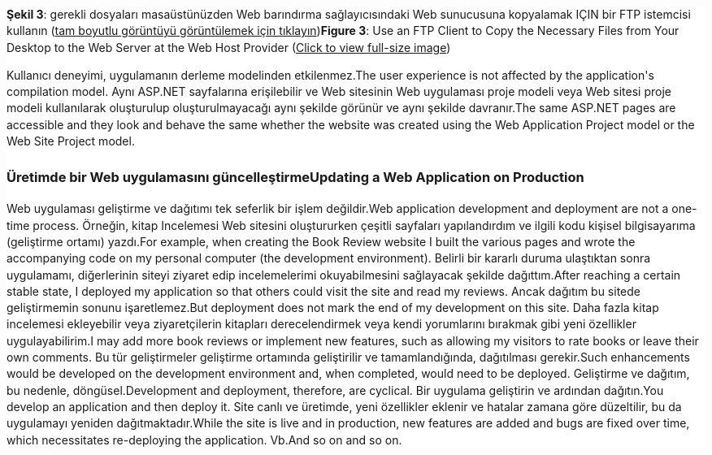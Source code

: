<span data-ttu-id="2e6f5-183">**Şekil 3**: gerekli dosyaları masaüstünüzden Web barındırma sağlayıcısındaki Web sunucusuna kopyalamak IÇIN bir FTP istemcisi kullanın ([tam boyutlu görüntüyü görüntülemek için tıklayın](deploying-your-site-using-an-ftp-client-cs/_static/image9.png))</span><span class="sxs-lookup"><span data-stu-id="2e6f5-183">**Figure 3**: Use an FTP Client to Copy the Necessary Files from Your Desktop to the Web Server at the Web Host Provider ([Click to view full-size image](deploying-your-site-using-an-ftp-client-cs/_static/image9.png))</span></span>

<span data-ttu-id="2e6f5-184">Kullanıcı deneyimi, uygulamanın derleme modelinden etkilenmez.</span><span class="sxs-lookup"><span data-stu-id="2e6f5-184">The user experience is not affected by the application's compilation model.</span></span> <span data-ttu-id="2e6f5-185">Aynı ASP.NET sayfalarına erişilebilir ve Web sitesinin Web uygulaması proje modeli veya Web sitesi proje modeli kullanılarak oluşturulup oluşturulmayacağı aynı şekilde görünür ve aynı şekilde davranır.</span><span class="sxs-lookup"><span data-stu-id="2e6f5-185">The same ASP.NET pages are accessible and they look and behave the same whether the website was created using the Web Application Project model or the Web Site Project model.</span></span>

### <a name="updating-a-web-application-on-production"></a><span data-ttu-id="2e6f5-186">Üretimde bir Web uygulamasını güncelleştirme</span><span class="sxs-lookup"><span data-stu-id="2e6f5-186">Updating a Web Application on Production</span></span>

<span data-ttu-id="2e6f5-187">Web uygulaması geliştirme ve dağıtımı tek seferlik bir işlem değildir.</span><span class="sxs-lookup"><span data-stu-id="2e6f5-187">Web application development and deployment are not a one-time process.</span></span> <span data-ttu-id="2e6f5-188">Örneğin, kitap Incelemesi Web sitesini oluştururken çeşitli sayfaları yapılandırdım ve ilgili kodu kişisel bilgisayarıma (geliştirme ortamı) yazdı.</span><span class="sxs-lookup"><span data-stu-id="2e6f5-188">For example, when creating the Book Review website I built the various pages and wrote the accompanying code on my personal computer (the development environment).</span></span> <span data-ttu-id="2e6f5-189">Belirli bir kararlı duruma ulaştıktan sonra uygulamamı, diğerlerinin siteyi ziyaret edip incelemelerimi okuyabilmesini sağlayacak şekilde dağıttım.</span><span class="sxs-lookup"><span data-stu-id="2e6f5-189">After reaching a certain stable state, I deployed my application so that others could visit the site and read my reviews.</span></span> <span data-ttu-id="2e6f5-190">Ancak dağıtım bu sitede geliştirmemin sonunu işaretlemez.</span><span class="sxs-lookup"><span data-stu-id="2e6f5-190">But deployment does not mark the end of my development on this site.</span></span> <span data-ttu-id="2e6f5-191">Daha fazla kitap incelemesi ekleyebilir veya ziyaretçilerin kitapları derecelendirmek veya kendi yorumlarını bırakmak gibi yeni özellikler uygulayabilirim.</span><span class="sxs-lookup"><span data-stu-id="2e6f5-191">I may add more book reviews or implement new features, such as allowing my visitors to rate books or leave their own comments.</span></span> <span data-ttu-id="2e6f5-192">Bu tür geliştirmeler geliştirme ortamında geliştirilir ve tamamlandığında, dağıtılması gerekir.</span><span class="sxs-lookup"><span data-stu-id="2e6f5-192">Such enhancements would be developed on the development environment and, when completed, would need to be deployed.</span></span> <span data-ttu-id="2e6f5-193">Geliştirme ve dağıtım, bu nedenle, döngüsel.</span><span class="sxs-lookup"><span data-stu-id="2e6f5-193">Development and deployment, therefore, are cyclical.</span></span> <span data-ttu-id="2e6f5-194">Bir uygulama geliştirin ve ardından dağıtın.</span><span class="sxs-lookup"><span data-stu-id="2e6f5-194">You develop an application and then deploy it.</span></span> <span data-ttu-id="2e6f5-195">Site canlı ve üretimde, yeni özellikler eklenir ve hatalar zamana göre düzeltilir, bu da uygulamayı yeniden dağıtmaktadır.</span><span class="sxs-lookup"><span data-stu-id="2e6f5-195">While the site is live and in production, new features are added and bugs are fixed over time, which necessitates re-deploying the application.</span></span> <span data-ttu-id="2e6f5-196">Vb.</span><span class="sxs-lookup"><span data-stu-id="2e6f5-196">And so on and so on.</span></span>
